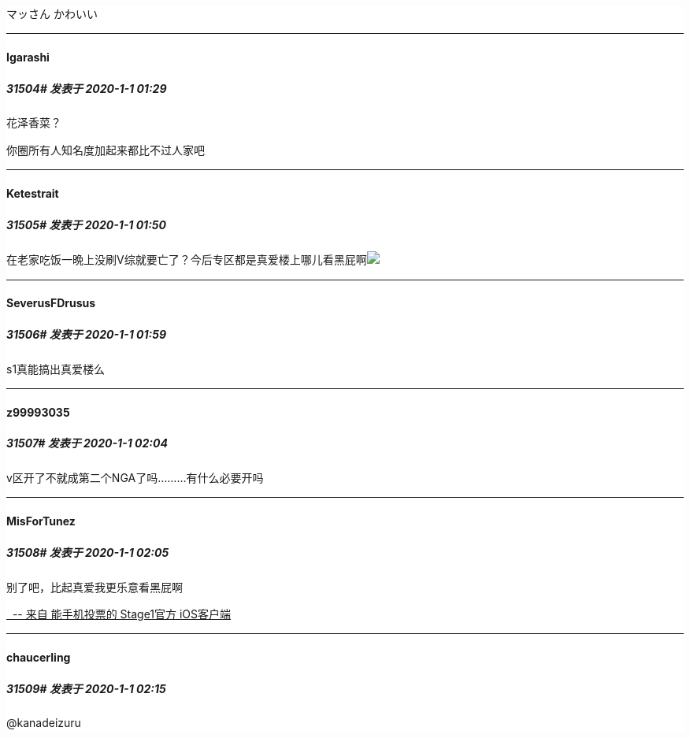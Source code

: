 
マッさん かわいい


-----

####  Igarashi  
##### 31504#       发表于 2020-1-1 01:29


花泽香菜？

你圈所有人知名度加起来都比不过人家吧


-----

####  Ketestrait  
##### 31505#       发表于 2020-1-1 01:50


在老家吃饭一晩上没刷V综就要亡了？今后专区都是真爱楼上哪儿看黑屁啊<img src="https://static.saraba1st.com/image/smiley/face2017/068.png" referrerpolicy="no-referrer">


-----

####  SeverusFDrusus  
##### 31506#       发表于 2020-1-1 01:59


s1真能搞出真爱楼么


-----

####  z99993035  
##### 31507#       发表于 2020-1-1 02:04


v区开了不就成第二个NGA了吗………有什么必要开吗


-----

####  MisForTunez  
##### 31508#       发表于 2020-1-1 02:05


别了吧，比起真爱我更乐意看黑屁啊

[  -- 来自 能手机投票的 Stage1官方 iOS客户端](https://itunes.apple.com/fi/app/saraba1st/id1221237470?mt=8)


-----

####  chaucerling  
##### 31509#       发表于 2020-1-1 02:15


@kanadeizuru
